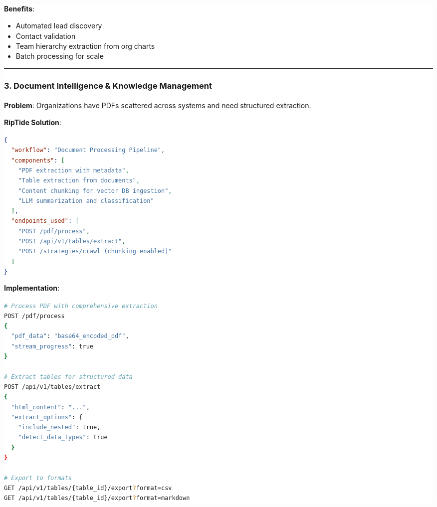 **Benefits**:
- Automated lead discovery
- Contact validation
- Team hierarchy extraction from org charts
- Batch processing for scale

---

### 3. Document Intelligence & Knowledge Management

**Problem**: Organizations have PDFs scattered across systems and need structured extraction.

**RipTide Solution**:
```json
{
  "workflow": "Document Processing Pipeline",
  "components": [
    "PDF extraction with metadata",
    "Table extraction from documents",
    "Content chunking for vector DB ingestion",
    "LLM summarization and classification"
  ],
  "endpoints_used": [
    "POST /pdf/process",
    "POST /api/v1/tables/extract",
    "POST /strategies/crawl (chunking enabled)"
  ]
}
```

**Implementation**:
```bash
# Process PDF with comprehensive extraction
POST /pdf/process
{
  "pdf_data": "base64_encoded_pdf",
  "stream_progress": true
}

# Extract tables for structured data
POST /api/v1/tables/extract
{
  "html_content": "...",
  "extract_options": {
    "include_nested": true,
    "detect_data_types": true
  }
}

# Export to formats
GET /api/v1/tables/{table_id}/export?format=csv
GET /api/v1/tables/{table_id}/export?format=markdown
```
